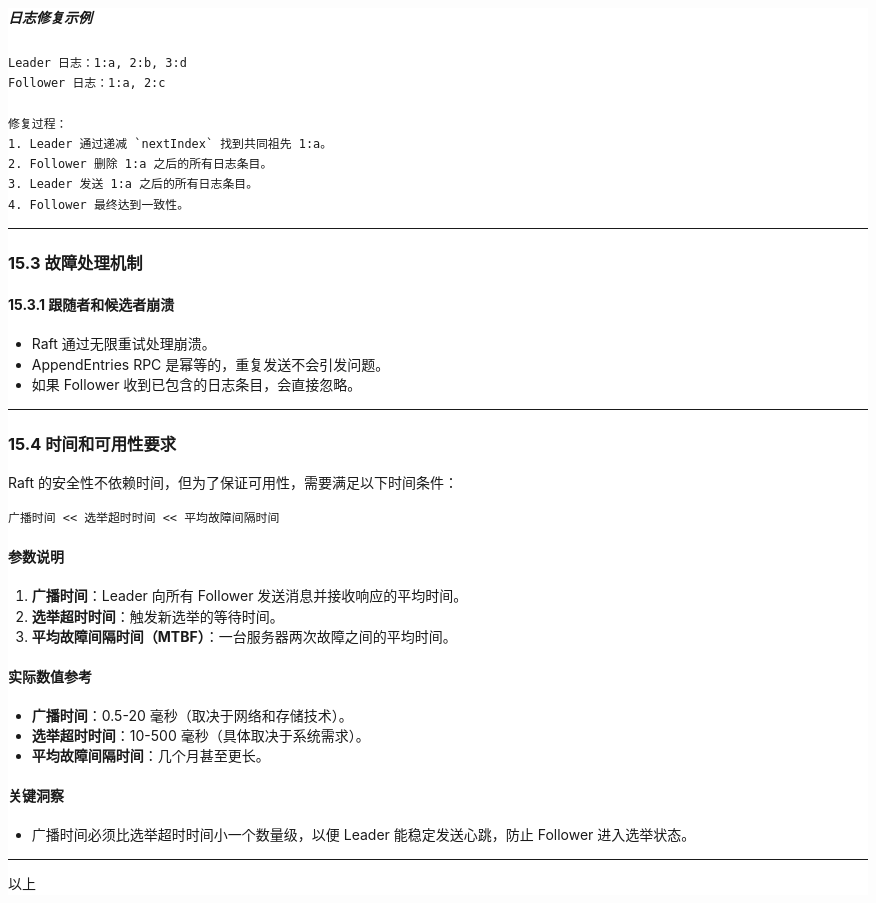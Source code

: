 ##### 日志修复示例

```
Leader 日志：1:a, 2:b, 3:d
Follower 日志：1:a, 2:c

修复过程：
1. Leader 通过递减 `nextIndex` 找到共同祖先 1:a。
2. Follower 删除 1:a 之后的所有日志条目。
3. Leader 发送 1:a 之后的所有日志条目。
4. Follower 最终达到一致性。
```

---

### 15.3 故障处理机制

#### 15.3.1 跟随者和候选者崩溃

- Raft 通过无限重试处理崩溃。
- AppendEntries RPC 是幂等的，重复发送不会引发问题。
- 如果 Follower 收到已包含的日志条目，会直接忽略。

---

### 15.4 时间和可用性要求

Raft 的安全性不依赖时间，但为了保证可用性，需要满足以下时间条件：

```
广播时间 << 选举超时时间 << 平均故障间隔时间
```

#### 参数说明
1. **广播时间**：Leader 向所有 Follower 发送消息并接收响应的平均时间。
2. **选举超时时间**：触发新选举的等待时间。
3. **平均故障间隔时间（MTBF）**：一台服务器两次故障之间的平均时间。

#### 实际数值参考
- **广播时间**：0.5-20 毫秒（取决于网络和存储技术）。
- **选举超时时间**：10-500 毫秒（具体取决于系统需求）。
- **平均故障间隔时间**：几个月甚至更长。

#### 关键洞察
- 广播时间必须比选举超时时间小一个数量级，以便 Leader 能稳定发送心跳，防止 Follower 进入选举状态。

--- 

以上
